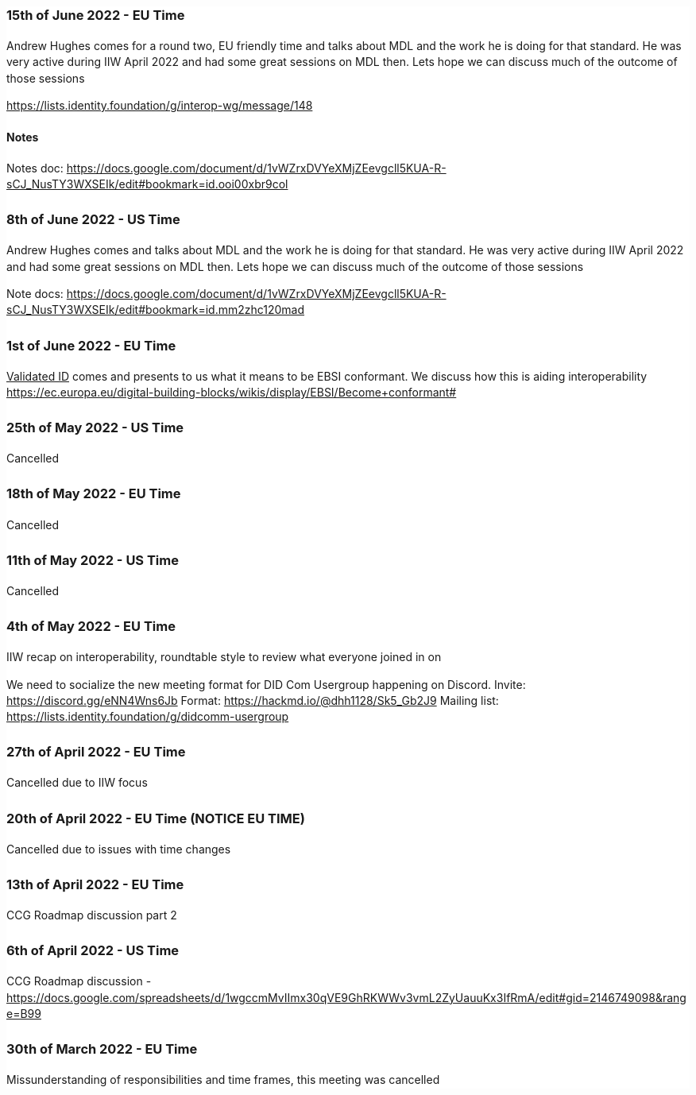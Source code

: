 ### 15th of June 2022 - EU Time
Andrew Hughes comes for a round two, EU friendly time and talks about MDL and the work he is doing for that standard. He was very active during IIW April 2022 and had some great sessions on MDL then. Lets hope we can discuss much of the outcome of those sessions

https://lists.identity.foundation/g/interop-wg/message/148

#### Notes
Notes doc: https://docs.google.com/document/d/1vWZrxDVYeXMjZEevgcll5KUA-R-sCJ_NusTY3WXSEIk/edit#bookmark=id.ooi00xbr9col

### 8th of June 2022 - US Time
Andrew Hughes comes and talks about MDL and the work he is doing for that standard. He was very active during IIW April 2022 and had some great sessions on MDL then. Lets hope we can discuss much of the outcome of those sessions

Note docs: https://docs.google.com/document/d/1vWZrxDVYeXMjZEevgcll5KUA-R-sCJ_NusTY3WXSEIk/edit#bookmark=id.mm2zhc120mad

### 1st of June 2022 - EU Time
[Validated ID](https://www.validatedid.com/) comes and presents to us what it means to be EBSI conformant. We discuss how this is aiding interoperability
https://ec.europa.eu/digital-building-blocks/wikis/display/EBSI/Become+conformant#

### 25th of May 2022 - US Time
Cancelled
### 18th of May 2022 - EU Time
Cancelled
### 11th of May 2022 - US Time
Cancelled

### 4th of May 2022 - EU Time
IIW recap on interoperability, roundtable style to review what everyone joined in on

We need to socialize the new meeting format for DID Com Usergroup happening on Discord. Invite: https://discord.gg/eNN4Wns6Jb
Format: https://hackmd.io/@dhh1128/Sk5_Gb2J9
Mailing list: https://lists.identity.foundation/g/didcomm-usergroup

### 27th of April 2022 - EU Time
Cancelled due to IIW focus

### 20th of April 2022 - EU Time (NOTICE EU TIME)
Cancelled due to issues with time changes


### 13th of April 2022 - EU Time
CCG Roadmap discussion part 2

### 6th of April 2022 - US Time
CCG Roadmap discussion - https://docs.google.com/spreadsheets/d/1wgccmMvIImx30qVE9GhRKWWv3vmL2ZyUauuKx3IfRmA/edit#gid=2146749098&range=B99
### 30th of March 2022 - EU Time
Missunderstanding of responsibilities and time frames, this meeting was cancelled

